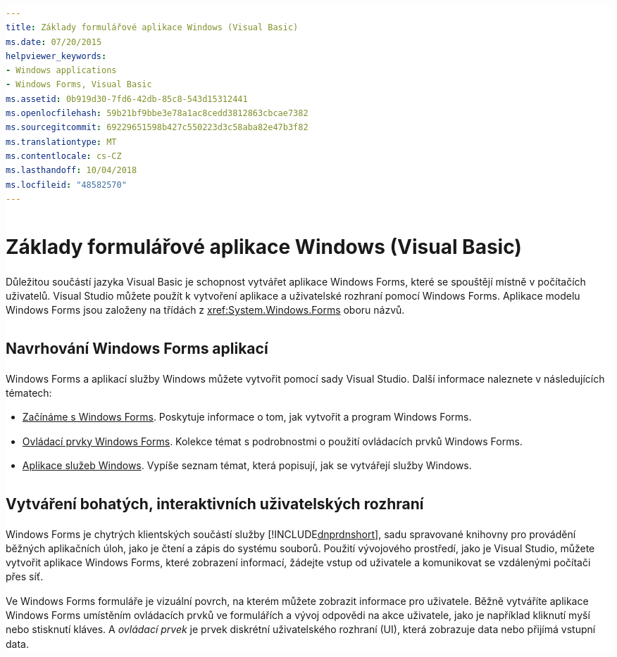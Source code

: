 ```yaml
---
title: Základy formulářové aplikace Windows (Visual Basic)
ms.date: 07/20/2015
helpviewer_keywords:
- Windows applications
- Windows Forms, Visual Basic
ms.assetid: 0b919d30-7fd6-42db-85c8-543d15312441
ms.openlocfilehash: 59b21bf9bbe3e78a1ac8cedd3812863cbcae7382
ms.sourcegitcommit: 69229651598b427c550223d3c58aba82e47b3f82
ms.translationtype: MT
ms.contentlocale: cs-CZ
ms.lasthandoff: 10/04/2018
ms.locfileid: "48582570"
---
```

# <a name="windows-forms-application-basics-visual-basic"></a>Základy formulářové aplikace Windows (Visual Basic)
Důležitou součástí jazyka Visual Basic je schopnost vytvářet aplikace Windows Forms, které se spouštějí místně v počítačích uživatelů. Visual Studio můžete použít k vytvoření aplikace a uživatelské rozhraní pomocí Windows Forms. Aplikace modelu Windows Forms jsou založeny na třídách z <xref:System.Windows.Forms> oboru názvů.  
  
## <a name="designing-windows-forms-applications"></a>Navrhování Windows Forms aplikací  
 Windows Forms a aplikací služby Windows můžete vytvořit pomocí sady Visual Studio. Další informace naleznete v následujících tématech:  
  
-   [Začínáme s Windows Forms](../../../framework/winforms/getting-started-with-windows-forms.md). Poskytuje informace o tom, jak vytvořit a program Windows Forms.  
   
-   [Ovládací prvky Windows Forms](../../../framework/winforms/controls/index.md). Kolekce témat s podrobnostmi o použití ovládacích prvků Windows Forms.  
  
-   [Aplikace služeb Windows](../../../framework/windows-services/index.md). Vypíše seznam témat, která popisují, jak se vytvářejí služby Windows.  
  
## <a name="building-rich-interactive-user-interfaces"></a>Vytváření bohatých, interaktivních uživatelských rozhraní  
 Windows Forms je chytrých klientských součástí služby [!INCLUDE[dnprdnshort](~/includes/dnprdnshort-md.md)], sadu spravované knihovny pro provádění běžných aplikačních úloh, jako je čtení a zápis do systému souborů. Použití vývojového prostředí, jako je Visual Studio, můžete vytvořit aplikace Windows Forms, které zobrazení informací, žádejte vstup od uživatele a komunikovat se vzdálenými počítači přes síť.  
  
 Ve Windows Forms formuláře je vizuální povrch, na kterém můžete zobrazit informace pro uživatele. Běžně vytváříte aplikace Windows Forms umístěním ovládacích prvků ve formulářích a vývoj odpovědi na akce uživatele, jako je například kliknutí myší nebo stisknutí kláves. A *ovládací prvek* je prvek diskrétní uživatelského rozhraní (UI), která zobrazuje data nebo přijímá vstupní data.  
  